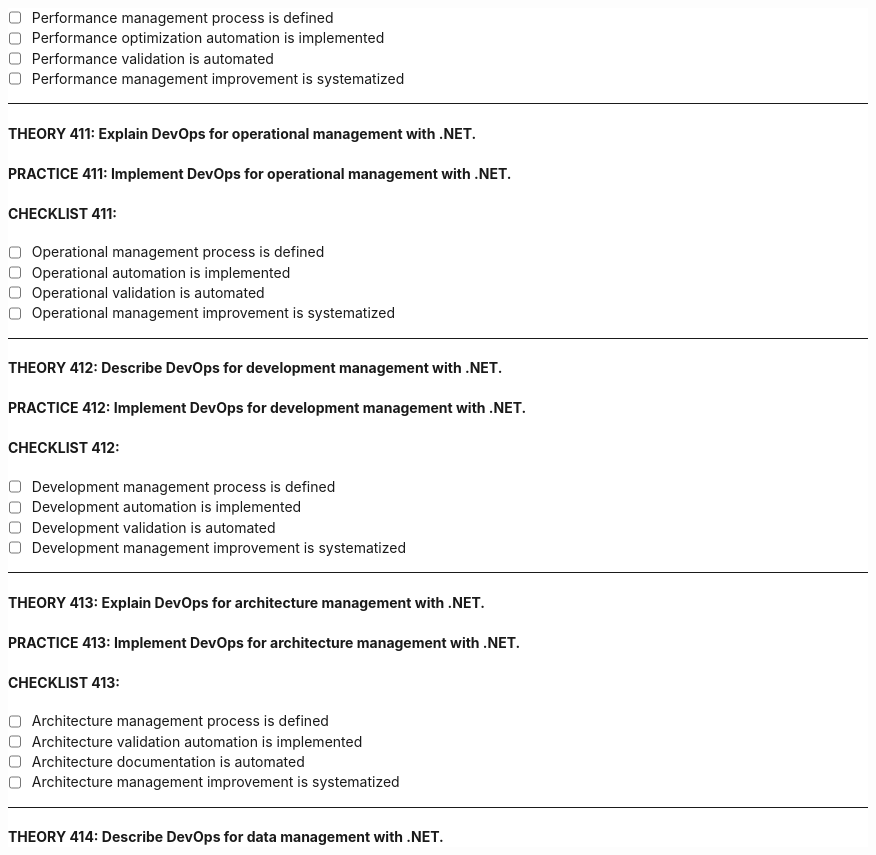 - [ ] Performance management process is defined
- [ ] Performance optimization automation is implemented
- [ ] Performance validation is automated
- [ ] Performance management improvement is systematized

---

#### THEORY 411: Explain DevOps for operational management with .NET.

#### PRACTICE 411: Implement DevOps for operational management with .NET.

#### CHECKLIST 411:

- [ ] Operational management process is defined
- [ ] Operational automation is implemented
- [ ] Operational validation is automated
- [ ] Operational management improvement is systematized

---

#### THEORY 412: Describe DevOps for development management with .NET.

#### PRACTICE 412: Implement DevOps for development management with .NET.

#### CHECKLIST 412:

- [ ] Development management process is defined
- [ ] Development automation is implemented
- [ ] Development validation is automated
- [ ] Development management improvement is systematized

---

#### THEORY 413: Explain DevOps for architecture management with .NET.

#### PRACTICE 413: Implement DevOps for architecture management with .NET.

#### CHECKLIST 413:

- [ ] Architecture management process is defined
- [ ] Architecture validation automation is implemented
- [ ] Architecture documentation is automated
- [ ] Architecture management improvement is systematized

---

#### THEORY 414: Describe DevOps for data management with .NET.
